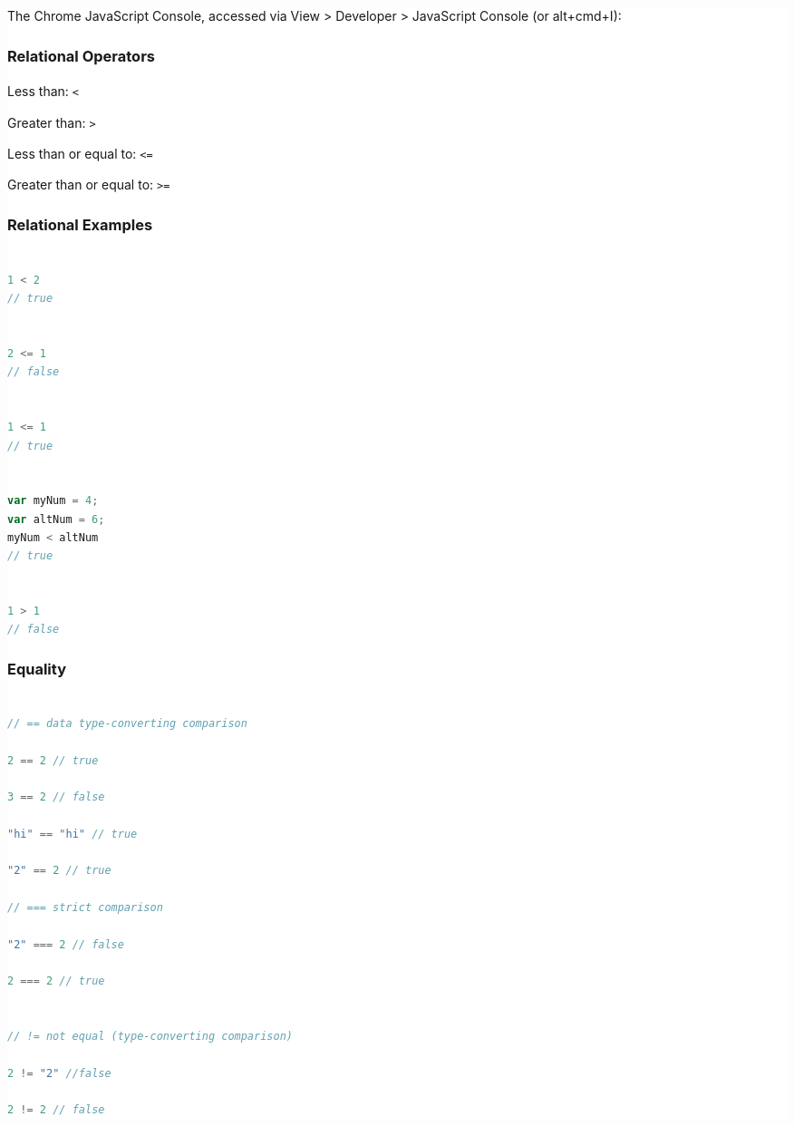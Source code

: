 The Chrome JavaScript Console, accessed via View > Developer > JavaScript Console (or alt+cmd+I):


### Relational Operators

Less than: `<`

Greater than: `>`

Less than or equal to: `<=`

Greater than or equal to: `>=`

### Relational Examples

```javascript

1 < 2
// true


2 <= 1
// false


1 <= 1
// true


var myNum = 4;
var altNum = 6;
myNum < altNum
// true


1 > 1
// false

```

### Equality

```javascript

// == data type-converting comparison

2 == 2 // true

3 == 2 // false

"hi" == "hi" // true

"2" == 2 // true

// === strict comparison

"2" === 2 // false

2 === 2 // true


// != not equal (type-converting comparison)

2 != "2" //false

2 != 2 // false

```